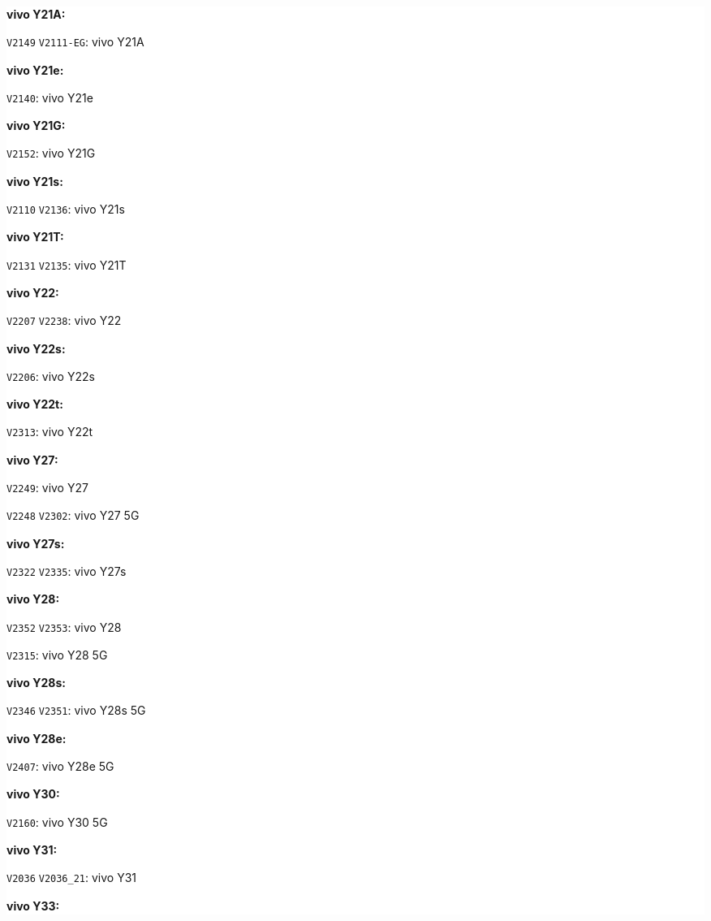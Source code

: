 **vivo Y21A:**

`V2149` `V2111-EG`: vivo Y21A

**vivo Y21e:**

`V2140`: vivo Y21e

**vivo Y21G:**

`V2152`: vivo Y21G

**vivo Y21s:**

`V2110` `V2136`: vivo Y21s

**vivo Y21T:**

`V2131` `V2135`: vivo Y21T

**vivo Y22:**

`V2207` `V2238`: vivo Y22

**vivo Y22s:**

`V2206`: vivo Y22s

**vivo Y22t:**

`V2313`: vivo Y22t

**vivo Y27:**

`V2249`: vivo Y27

`V2248` `V2302`: vivo Y27 5G

**vivo Y27s:**

`V2322` `V2335`: vivo Y27s

**vivo Y28:**

`V2352` `V2353`: vivo Y28

`V2315`: vivo Y28 5G

**vivo Y28s:**

`V2346` `V2351`: vivo Y28s 5G

**vivo Y28e:**

`V2407`: vivo Y28e 5G

**vivo Y30:**

`V2160`: vivo Y30 5G

**vivo Y31:**

`V2036` `V2036_21`: vivo Y31

**vivo Y33:**
